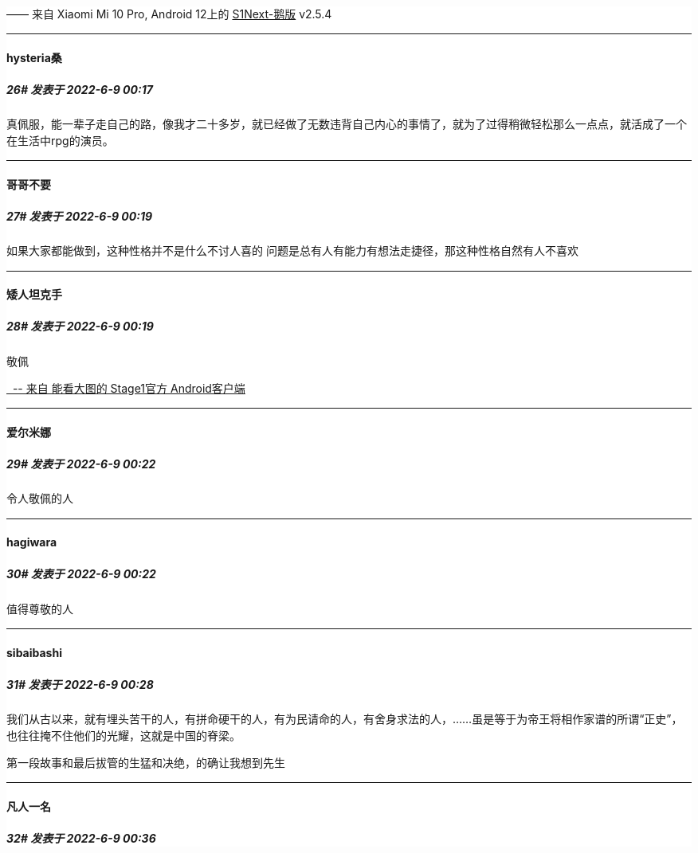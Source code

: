 —— 来自 Xiaomi Mi 10 Pro, Android 12上的 [S1Next-鹅版](https://github.com/ykrank/S1-Next/releases) v2.5.4

*****

####  hysteria桑  
##### 26#       发表于 2022-6-9 00:17

真佩服，能一辈子走自己的路，像我才二十多岁，就已经做了无数违背自己内心的事情了，就为了过得稍微轻松那么一点点，就活成了一个在生活中rpg的演员。

*****

####  哥哥不要  
##### 27#       发表于 2022-6-9 00:19

如果大家都能做到，这种性格并不是什么不讨人喜的
问题是总有人有能力有想法走捷径，那这种性格自然有人不喜欢

*****

####  矮人坦克手  
##### 28#       发表于 2022-6-9 00:19

敬佩

[  -- 来自 能看大图的 Stage1官方 Android客户端](https://www.coolapk.com/apk/140634)

*****

####  爱尔米娜  
##### 29#       发表于 2022-6-9 00:22

令人敬佩的人

*****

####  hagiwara  
##### 30#       发表于 2022-6-9 00:22

值得尊敬的人



*****

####  sibaibashi  
##### 31#       发表于 2022-6-9 00:28

我们从古以来，就有埋头苦干的人，有拼命硬干的人，有为民请命的人，有舍身求法的人，……虽是等于为帝王将相作家谱的所谓“正史”，也往往掩不住他们的光耀，这就是中国的脊梁。

第一段故事和最后拔管的生猛和决绝，的确让我想到先生

*****

####  凡人一名  
##### 32#       发表于 2022-6-9 00:36
